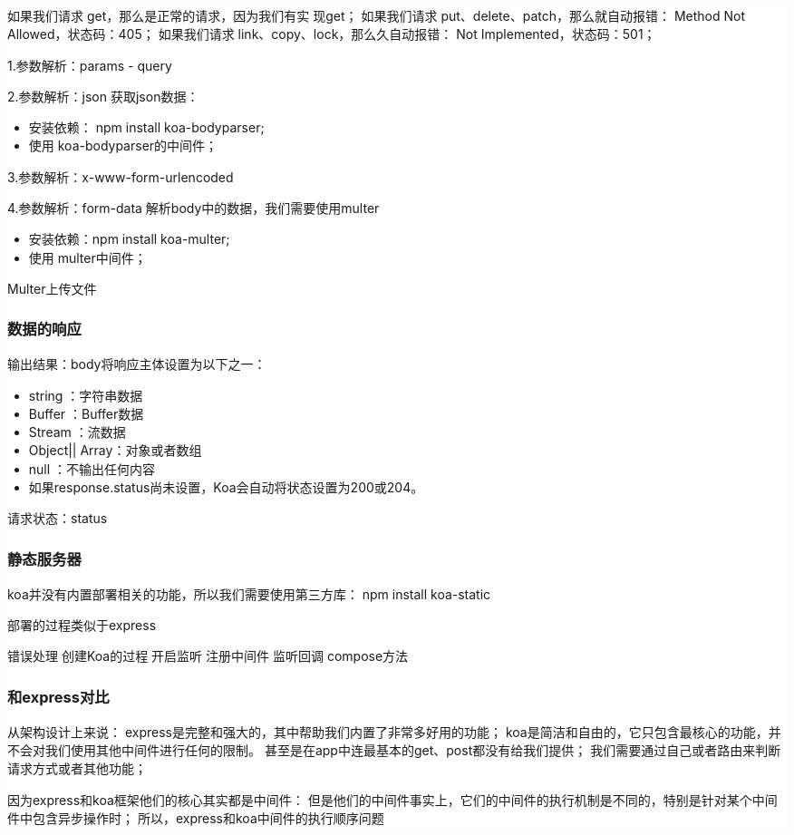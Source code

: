 如果我们请求 get，那么是正常的请求，因为我们有实
现get； 如果我们请求 put、delete、patch，那么就自动报错：
Method Not Allowed，状态码：405； 
如果我们请求 link、copy、lock，那么久自动报错：
Not Implemented，状态码：501；


1.参数解析：params - query

2.参数解析：json
获取json数据：
- 安装依赖： npm install koa-bodyparser; 
- 使用 koa-bodyparser的中间件；

3.参数解析：x-www-form-urlencoded

4.参数解析：form-data
解析body中的数据，我们需要使用multer
- 安装依赖：npm install koa-multer; 
- 使用 multer中间件；

Multer上传文件

### 数据的响应
输出结果：body将响应主体设置为以下之一：
- string ：字符串数据
- Buffer ：Buffer数据
- Stream ：流数据
- Object|| Array：对象或者数组 
- null ：不输出任何内容
- 如果response.status尚未设置，Koa会自动将状态设置为200或204。 

请求状态：status

### 静态服务器
koa并没有内置部署相关的功能，所以我们需要使用第三方库：
npm install koa-static

部署的过程类似于express

错误处理   创建Koa的过程    开启监听    注册中间件  监听回调    compose方法



### 和express对比
从架构设计上来说：
express是完整和强大的，其中帮助我们内置了非常多好用的功能；
koa是简洁和自由的，它只包含最核心的功能，并不会对我们使用其他中间件进行任何的限制。 甚至是在app中连最基本的get、post都没有给我们提供；
我们需要通过自己或者路由来判断请求方式或者其他功能；

因为express和koa框架他们的核心其实都是中间件：
但是他们的中间件事实上，它们的中间件的执行机制是不同的，特别是针对某个中间件中包含异步操作时； 所以，express和koa中间件的执行顺序问题